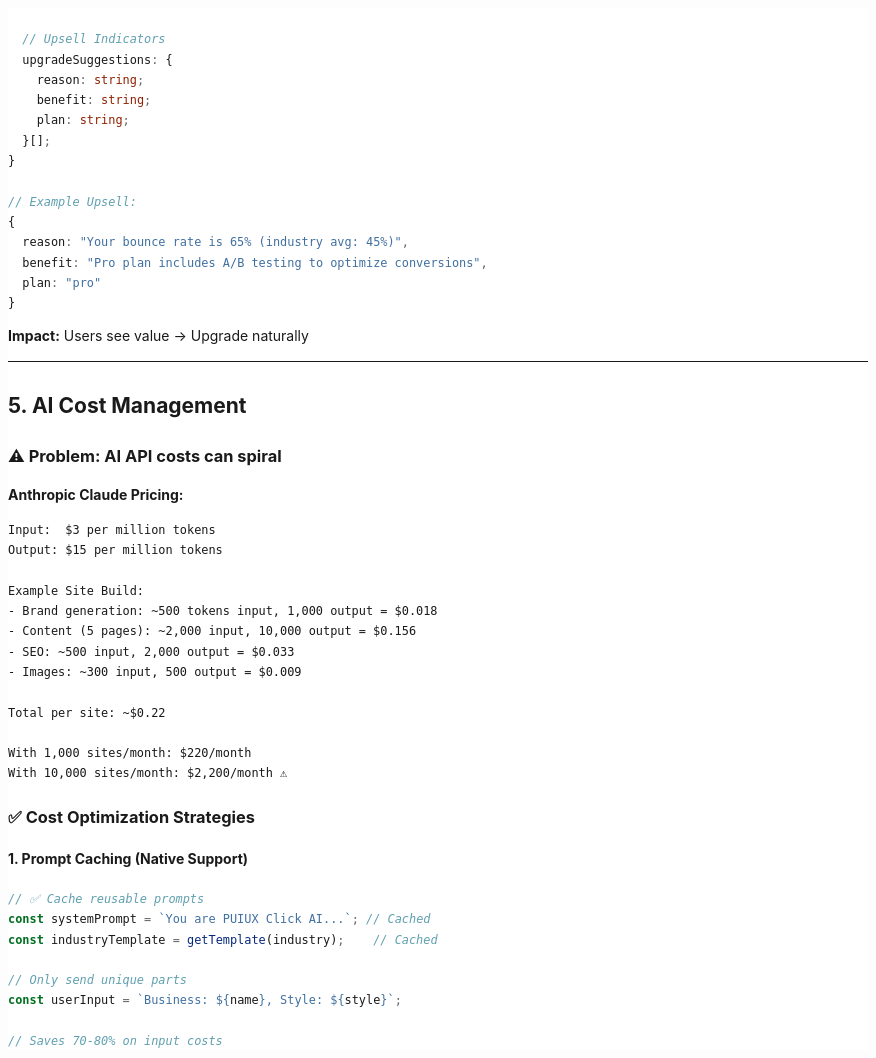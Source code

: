 ```typescript

  // Upsell Indicators
  upgradeSuggestions: {
    reason: string;
    benefit: string;
    plan: string;
  }[];
}

// Example Upsell:
{
  reason: "Your bounce rate is 65% (industry avg: 45%)",
  benefit: "Pro plan includes A/B testing to optimize conversions",
  plan: "pro"
}
```

**Impact:** Users see value → Upgrade naturally

---

## 5. AI Cost Management

### ⚠️ Problem: AI API costs can spiral

**Anthropic Claude Pricing:**
```
Input:  $3 per million tokens
Output: $15 per million tokens

Example Site Build:
- Brand generation: ~500 tokens input, 1,000 output = $0.018
- Content (5 pages): ~2,000 input, 10,000 output = $0.156
- SEO: ~500 input, 2,000 output = $0.033
- Images: ~300 input, 500 output = $0.009

Total per site: ~$0.22

With 1,000 sites/month: $220/month
With 10,000 sites/month: $2,200/month ⚠️
```

### ✅ Cost Optimization Strategies

#### 1. **Prompt Caching** (Native Support)

```typescript
// ✅ Cache reusable prompts
const systemPrompt = `You are PUIUX Click AI...`; // Cached
const industryTemplate = getTemplate(industry);    // Cached

// Only send unique parts
const userInput = `Business: ${name}, Style: ${style}`;

// Saves 70-80% on input costs
```
